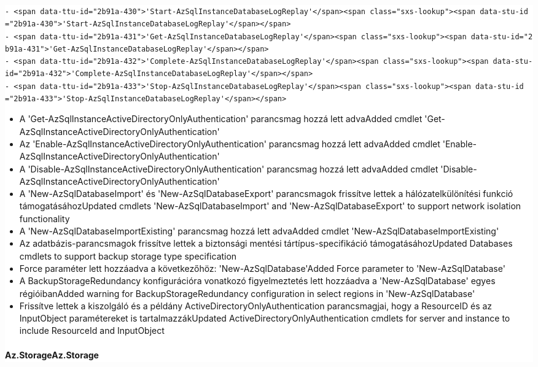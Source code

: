     - <span data-ttu-id="2b91a-430">'Start-AzSqlInstanceDatabaseLogReplay'</span><span class="sxs-lookup"><span data-stu-id="2b91a-430">'Start-AzSqlInstanceDatabaseLogReplay'</span></span>
    - <span data-ttu-id="2b91a-431">'Get-AzSqlInstanceDatabaseLogReplay'</span><span class="sxs-lookup"><span data-stu-id="2b91a-431">'Get-AzSqlInstanceDatabaseLogReplay'</span></span>
    - <span data-ttu-id="2b91a-432">'Complete-AzSqlInstanceDatabaseLogReplay'</span><span class="sxs-lookup"><span data-stu-id="2b91a-432">'Complete-AzSqlInstanceDatabaseLogReplay'</span></span>
    - <span data-ttu-id="2b91a-433">'Stop-AzSqlInstanceDatabaseLogReplay'</span><span class="sxs-lookup"><span data-stu-id="2b91a-433">'Stop-AzSqlInstanceDatabaseLogReplay'</span></span>
* <span data-ttu-id="2b91a-434">A 'Get-AzSqlInstanceActiveDirectoryOnlyAuthentication' parancsmag hozzá lett adva</span><span class="sxs-lookup"><span data-stu-id="2b91a-434">Added cmdlet 'Get-AzSqlInstanceActiveDirectoryOnlyAuthentication'</span></span>
* <span data-ttu-id="2b91a-435">Az 'Enable-AzSqlInstanceActiveDirectoryOnlyAuthentication' parancsmag hozzá lett adva</span><span class="sxs-lookup"><span data-stu-id="2b91a-435">Added cmdlet 'Enable-AzSqlInstanceActiveDirectoryOnlyAuthentication'</span></span>
* <span data-ttu-id="2b91a-436">A 'Disable-AzSqlInstanceActiveDirectoryOnlyAuthentication' parancsmag hozzá lett adva</span><span class="sxs-lookup"><span data-stu-id="2b91a-436">Added cmdlet 'Disable-AzSqlInstanceActiveDirectoryOnlyAuthentication'</span></span>
* <span data-ttu-id="2b91a-437">A 'New-AzSqlDatabaseImport' és 'New-AzSqlDatabaseExport' parancsmagok frissítve lettek a hálózatelkülönítési funkció támogatásához</span><span class="sxs-lookup"><span data-stu-id="2b91a-437">Updated cmdlets 'New-AzSqlDatabaseImport' and 'New-AzSqlDatabaseExport' to support network isolation functionality</span></span>
* <span data-ttu-id="2b91a-438">A 'New-AzSqlDatabaseImportExisting' parancsmag hozzá lett adva</span><span class="sxs-lookup"><span data-stu-id="2b91a-438">Added cmdlet 'New-AzSqlDatabaseImportExisting'</span></span>
* <span data-ttu-id="2b91a-439">Az adatbázis-parancsmagok frissítve lettek a biztonsági mentési tártípus-specifikáció támogatásához</span><span class="sxs-lookup"><span data-stu-id="2b91a-439">Updated Databases cmdlets to support backup storage type specification</span></span>
* <span data-ttu-id="2b91a-440">Force paraméter lett hozzáadva a következőhöz: 'New-AzSqlDatabase'</span><span class="sxs-lookup"><span data-stu-id="2b91a-440">Added Force parameter to 'New-AzSqlDatabase'</span></span>
* <span data-ttu-id="2b91a-441">A BackupStorageRedundancy konfigurációra vonatkozó figyelmeztetés lett hozzáadva a 'New-AzSqlDatabase' egyes régióiban</span><span class="sxs-lookup"><span data-stu-id="2b91a-441">Added warning for BackupStorageRedundancy configuration in select regions in 'New-AzSqlDatabase'</span></span>
* <span data-ttu-id="2b91a-442">Frissítve lettek a kiszolgáló és a példány ActiveDirectoryOnlyAuthentication parancsmagjai, hogy a ResourceID és az InputObject paramétereket is tartalmazzák</span><span class="sxs-lookup"><span data-stu-id="2b91a-442">Updated ActiveDirectoryOnlyAuthentication cmdlets for server and instance to include ResourceId and InputObject</span></span>

#### <a name="azstorage"></a><span data-ttu-id="2b91a-443">Az.Storage</span><span class="sxs-lookup"><span data-stu-id="2b91a-443">Az.Storage</span></span>
